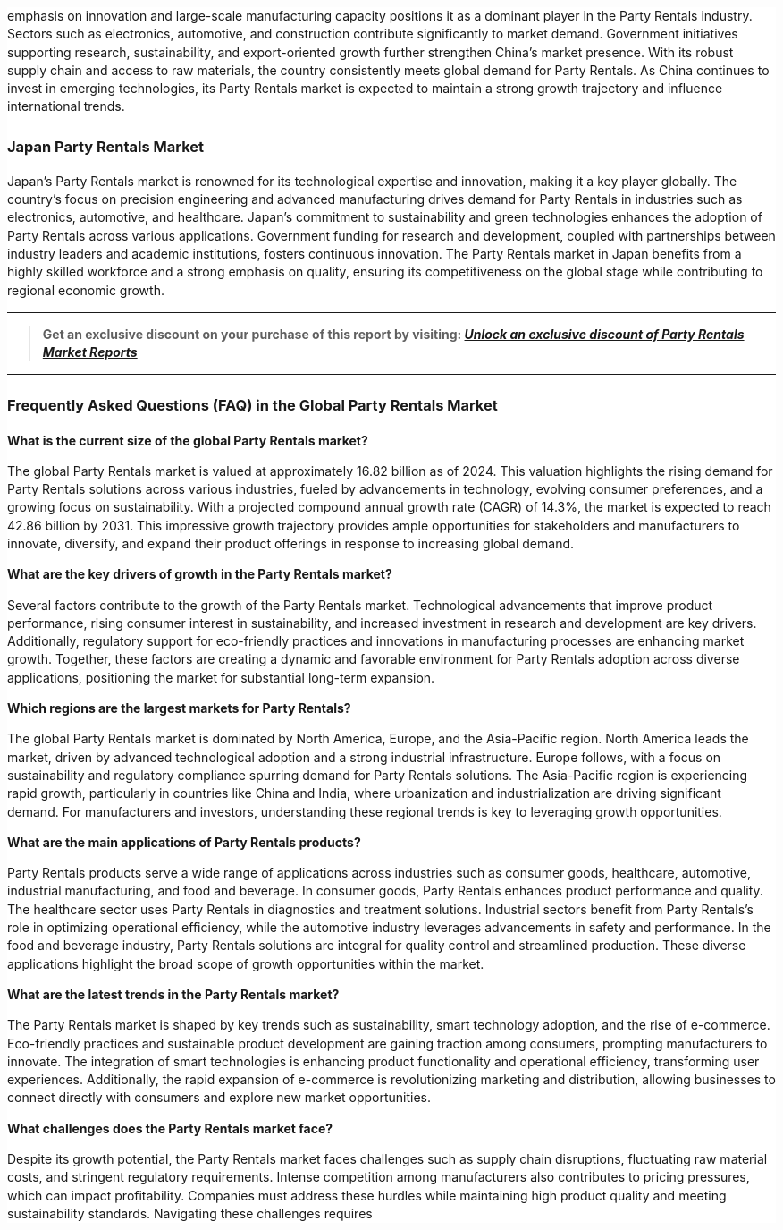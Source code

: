 emphasis on innovation and large-scale manufacturing capacity positions it as a dominant player in the Party Rentals industry. Sectors such as electronics, automotive, and construction contribute significantly to market demand. Government initiatives supporting research, sustainability, and export-oriented growth further strengthen China&rsquo;s market presence. With its robust supply chain and access to raw materials, the country consistently meets global demand for Party Rentals. As China continues to invest in emerging technologies, its Party Rentals market is expected to maintain a strong growth trajectory and influence international trends.</p><h3>Japan Party Rentals Market</h3><p>Japan&rsquo;s Party Rentals market is renowned for its technological expertise and innovation, making it a key player globally. The country&rsquo;s focus on precision engineering and advanced manufacturing drives demand for Party Rentals in industries such as electronics, automotive, and healthcare. Japan&rsquo;s commitment to sustainability and green technologies enhances the adoption of Party Rentals across various applications. Government funding for research and development, coupled with partnerships between industry leaders and academic institutions, fosters continuous innovation. The Party Rentals market in Japan benefits from a highly skilled workforce and a strong emphasis on quality, ensuring its competitiveness on the global stage while contributing to regional economic growth.</p><hr /><blockquote><p><strong>Get an exclusive discount on your purchase of this report by visiting: <em><a href="://marketresearchpulse.com/ask-for-discount/19843?utm_source=Github&amp;utm_medium=027">Unlock an exclusive discount of Party Rentals Market Reports</a></em>&nbsp;</strong></p></blockquote><hr /><h3>Frequently Asked Questions (FAQ) in the Global Party Rentals Market</h3><p><strong>What is the current size of the global Party Rentals market?</strong></p><p>The global Party Rentals market is valued at approximately 16.82 billion as of 2024. This valuation highlights the rising demand for Party Rentals solutions across various industries, fueled by advancements in technology, evolving consumer preferences, and a growing focus on sustainability. With a projected compound annual growth rate (CAGR) of 14.3%, the market is expected to reach 42.86 billion by 2031. This impressive growth trajectory provides ample opportunities for stakeholders and manufacturers to innovate, diversify, and expand their product offerings in response to increasing global demand.</p><p><strong>What are the key drivers of growth in the Party Rentals market?</strong></p><p>Several factors contribute to the growth of the Party Rentals market. Technological advancements that improve product performance, rising consumer interest in sustainability, and increased investment in research and development are key drivers. Additionally, regulatory support for eco-friendly practices and innovations in manufacturing processes are enhancing market growth. Together, these factors are creating a dynamic and favorable environment for Party Rentals adoption across diverse applications, positioning the market for substantial long-term expansion.</p><p><strong>Which regions are the largest markets for Party Rentals?</strong></p><p>The global Party Rentals market is dominated by North America, Europe, and the Asia-Pacific region. North America leads the market, driven by advanced technological adoption and a strong industrial infrastructure. Europe follows, with a focus on sustainability and regulatory compliance spurring demand for Party Rentals solutions. The Asia-Pacific region is experiencing rapid growth, particularly in countries like China and India, where urbanization and industrialization are driving significant demand. For manufacturers and investors, understanding these regional trends is key to leveraging growth opportunities.</p><p><strong>What are the main applications of Party Rentals products?</strong></p><p>Party Rentals products serve a wide range of applications across industries such as consumer goods, healthcare, automotive, industrial manufacturing, and food and beverage. In consumer goods, Party Rentals enhances product performance and quality. The healthcare sector uses Party Rentals in diagnostics and treatment solutions. Industrial sectors benefit from Party Rentals&rsquo;s role in optimizing operational efficiency, while the automotive industry leverages advancements in safety and performance. In the food and beverage industry, Party Rentals solutions are integral for quality control and streamlined production. These diverse applications highlight the broad scope of growth opportunities within the market.</p><p><strong>What are the latest trends in the Party Rentals market?</strong></p><p>The Party Rentals market is shaped by key trends such as sustainability, smart technology adoption, and the rise of e-commerce. Eco-friendly practices and sustainable product development are gaining traction among consumers, prompting manufacturers to innovate. The integration of smart technologies is enhancing product functionality and operational efficiency, transforming user experiences. Additionally, the rapid expansion of e-commerce is revolutionizing marketing and distribution, allowing businesses to connect directly with consumers and explore new market opportunities.</p><p><strong>What challenges does the Party Rentals market face?</strong></p><p>Despite its growth potential, the Party Rentals market faces challenges such as supply chain disruptions, fluctuating raw material costs, and stringent regulatory requirements. Intense competition among manufacturers also contributes to pricing pressures, which can impact profitability. Companies must address these hurdles while maintaining high product quality and meeting sustainability standards. Navigating these challenges requires
